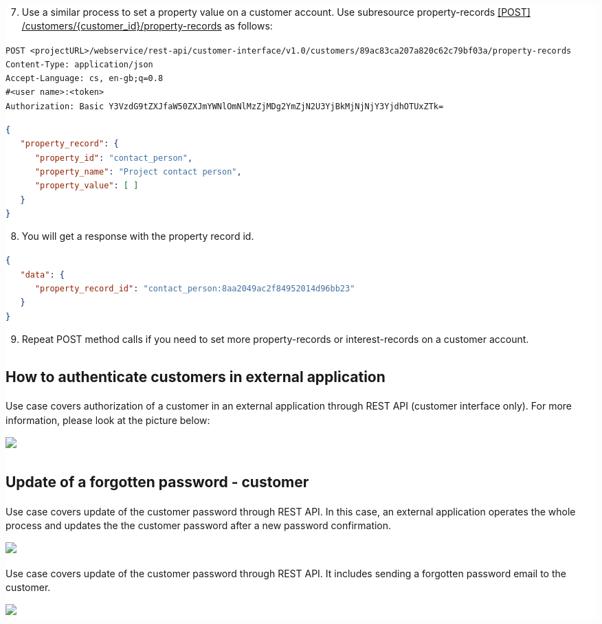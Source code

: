 7. Use a similar process to set a property value on a customer account. Use subresource property-records [[POST] /customers/{customer_id}/property-records](#operation/postSubCustomerProperties) as follows:
```http request
POST <projectURL>/webservice/rest-api/customer-interface/v1.0/customers/89ac83ca207a820c62c79bf03a/property-records
Content-Type: application/json
Accept-Language: cs, en-gb;q=0.8
#<user name>:<token>
Authorization: Basic Y3VzdG9tZXJfaW50ZXJmYWNlOmNlMzZjMDg2YmZjN2U3YjBkMjNjNjY3YjdhOTUxZTk=
```
```json
{
   "property_record": {
      "property_id": "contact_person",
      "property_name": "Project contact person",
      "property_value": [ ]
   }
}
```

8. You will get a response with the property record id.
```json
{
   "data": {
      "property_record_id": "contact_person:8aa2049ac2f84952014d96bb23"
   }
}
```

9. Repeat POST method calls if you need to set more property-records or interest-records on a customer account.

## How to authenticate customers in external application

Use case covers authorization of a customer in an external application through REST API (customer interface only).
For more information, please look at the picture below:

<img src="https://cdn.carecloud.cz/static/developers/img/login_between_two_apps_with_auth_token-3.png">


## Update of a forgotten password - customer

Use case covers update of the customer  password through REST API. In this case, an external application operates the whole process and updates the the customer  password after a new password confirmation.

<img src="https://cdn.carecloud.cz/static/developers/img/forgotten_password_1.png">

Use case covers update of the customer  password through REST API. It includes sending a forgotten password email to the customer.

<img src="https://cdn.carecloud.cz/static/developers/img/forgotten_password_rest_api-send-fp-email.png">
